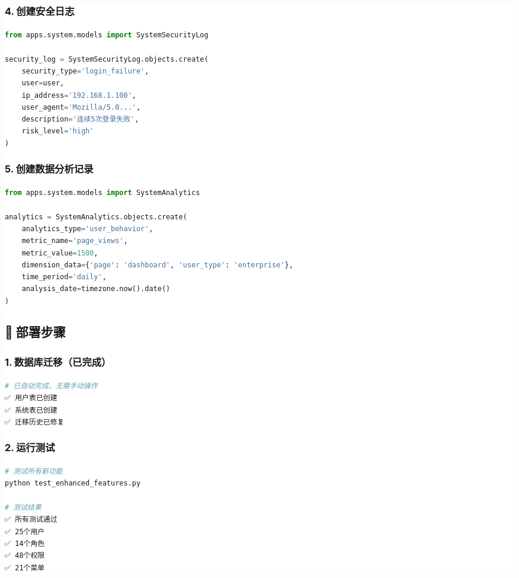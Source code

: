 ### 4. 创建安全日志

```python
from apps.system.models import SystemSecurityLog

security_log = SystemSecurityLog.objects.create(
    security_type='login_failure',
    user=user,
    ip_address='192.168.1.100',
    user_agent='Mozilla/5.0...',
    description='连续5次登录失败',
    risk_level='high'
)
```

### 5. 创建数据分析记录

```python
from apps.system.models import SystemAnalytics

analytics = SystemAnalytics.objects.create(
    analytics_type='user_behavior',
    metric_name='page_views',
    metric_value=1500,
    dimension_data={'page': 'dashboard', 'user_type': 'enterprise'},
    time_period='daily',
    analysis_date=timezone.now().date()
)
```

## 🔧 部署步骤

### 1. 数据库迁移（已完成）

```bash
# 已自动完成，无需手动操作
✅ 用户表已创建
✅ 系统表已创建
✅ 迁移历史已修复
```

### 2. 运行测试

```bash
# 测试所有新功能
python test_enhanced_features.py

# 测试结果
✅ 所有测试通过
✅ 25个用户
✅ 14个角色
✅ 48个权限
✅ 21个菜单
```
